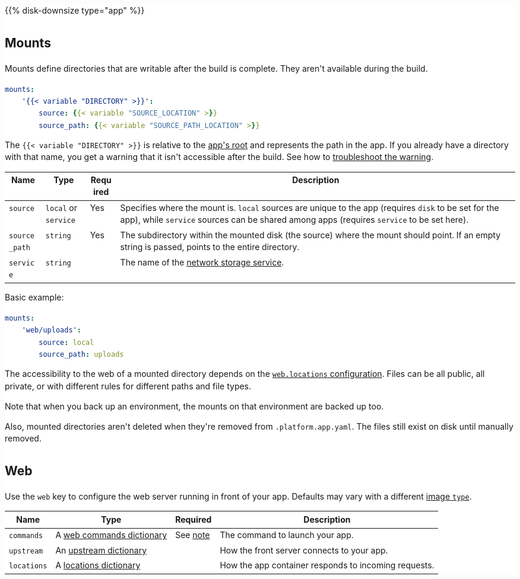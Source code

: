 {{% disk-downsize type="app" %}}

## Mounts

Mounts define directories that are writable after the build is complete.
They aren't available during the build.

```yaml {location=".platform.app.yaml"}
mounts:
    '{{< variable "DIRECTORY" >}}':
        source: {{< variable "SOURCE_LOCATION" >}}
        source_path: {{< variable "SOURCE_PATH_LOCATION" >}}
```

The `{{< variable "DIRECTORY" >}}` is relative to the [app's root](#root-directory) and represents the path in the app.
If you already have a directory with that name, you get a warning that it isn't accessible after the build.
See how to [troubleshoot the warning](./troubleshoot-mounts.md#overlapping-folders).

| Name          | Type                 | Required | Description |
| ------------- | -------------------- | -------- | ----------- |
| `source`      | `local` or `service` | Yes      | Specifies where the mount is. `local` sources are unique to the app (requires `disk` to be set for the app), while `service` sources can be shared among apps (requires `service` to be set here). |
| `source_path` | `string`             | Yes      | The subdirectory within the mounted disk (the source) where the mount should point. If an empty string is passed, points to the entire directory. |
| `service`     | `string`             |          | The name of the [network storage service](../add-services/network-storage.md). |

Basic example:

```yaml {location=".platform.app.yaml"}
mounts:
    'web/uploads':
        source: local
        source_path: uploads
```

The accessibility to the web of a mounted directory depends on the [`web.locations` configuration](#web).
Files can be all public, all private, or with different rules for different paths and file types.

Note that when you back up an environment,
the mounts on that environment are backed up too.

Also, mounted directories aren't deleted when they're removed from `.platform.app.yaml`.
The files still exist on disk until manually removed.

## Web

Use the `web` key to configure the web server running in front of your app.
Defaults may vary with a different [image `type`](#types).

| Name        | Type                                         | Required                      | Description |
| ----------- | -------------------------------------------- | ----------------------------- | ----------- |
| `commands`  | A [web commands dictionary](#web-commands)   | See [note](#required-command) | The command to launch your app. |
| `upstream`  | An [upstream dictionary](#upstream)          |                               | How the front server connects to your app. |
| `locations` | A [locations dictionary](#locations)         |                               | How the app container responds to incoming requests. |
